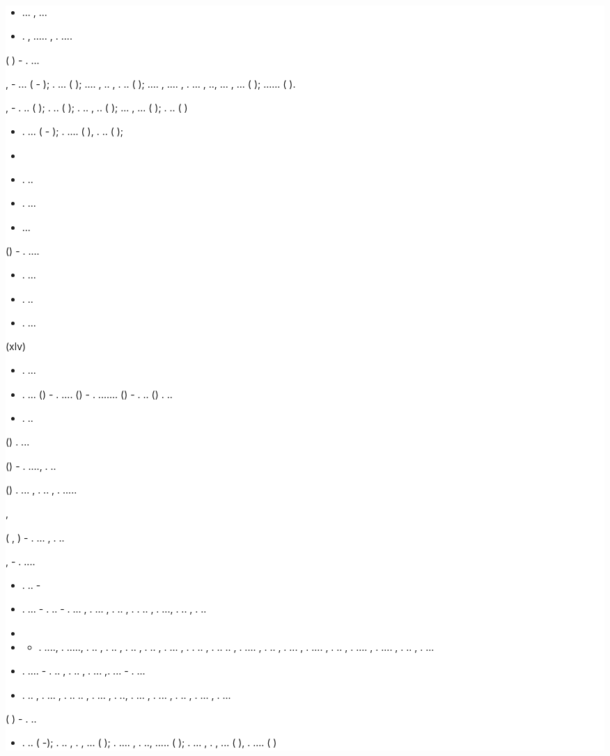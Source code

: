 - ... , ...

- . , ..... , . ....

( ) - . ...

, - ... ( - ); . ... ( ); .... , .. , . .. ( ); .... , .... , . ... , .., ... , ... ( ); ...... ( ).

, - . .. ( ); . .. ( ); . .. , .. ( ); ... , ... ( ); . .. ( )

- . ... ( - ); . .... ( ), . .. ( );

-

- . ..

- . ...

- ...

() - . ....

- . ...

- . ..

- . ...

(xlv)

- . ...

- . ... () - . .... () - . ....... () - . .. () . ..

- . ..

() . ...

() - . ...., . ..

() . ... , . .. , . .....

,

( , ) - . ... , . ..

, - . ....

- . .. -

- . ... - . .. - . ... , . ... , . .. , . . .. , . ..., . .. , . ..

-

- - . ...., . ....., . .. , . .. , . .. , . .. , . ... , . . .. , . .. .. , . .... , . .. , . ... , . .... , . .. , . .... , . .... , . .. , . ...

- . .... - . .. , . .. , . ... ,. ... - . ...

- . .. , . ... , . .. .. , . ... , . .., . ... , . ... , . .. , . ... , . ...

( ) - . ..

- . .. ( -); . .. , . , ... ( ); . .... , . .., ..... ( ); . ... , . , ... ( ), . .... ( )
